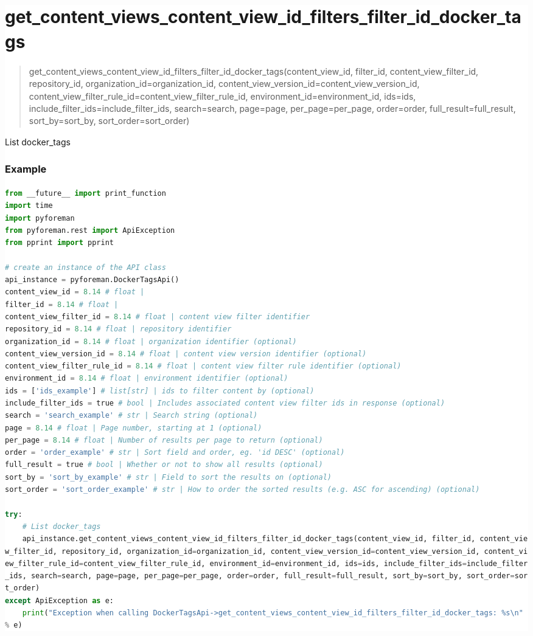 # **get_content_views_content_view_id_filters_filter_id_docker_tags**
> get_content_views_content_view_id_filters_filter_id_docker_tags(content_view_id, filter_id, content_view_filter_id, repository_id, organization_id=organization_id, content_view_version_id=content_view_version_id, content_view_filter_rule_id=content_view_filter_rule_id, environment_id=environment_id, ids=ids, include_filter_ids=include_filter_ids, search=search, page=page, per_page=per_page, order=order, full_result=full_result, sort_by=sort_by, sort_order=sort_order)

List docker_tags



### Example
```python
from __future__ import print_function
import time
import pyforeman
from pyforeman.rest import ApiException
from pprint import pprint

# create an instance of the API class
api_instance = pyforeman.DockerTagsApi()
content_view_id = 8.14 # float |
filter_id = 8.14 # float |
content_view_filter_id = 8.14 # float | content view filter identifier
repository_id = 8.14 # float | repository identifier
organization_id = 8.14 # float | organization identifier (optional)
content_view_version_id = 8.14 # float | content view version identifier (optional)
content_view_filter_rule_id = 8.14 # float | content view filter rule identifier (optional)
environment_id = 8.14 # float | environment identifier (optional)
ids = ['ids_example'] # list[str] | ids to filter content by (optional)
include_filter_ids = true # bool | Includes associated content view filter ids in response (optional)
search = 'search_example' # str | Search string (optional)
page = 8.14 # float | Page number, starting at 1 (optional)
per_page = 8.14 # float | Number of results per page to return (optional)
order = 'order_example' # str | Sort field and order, eg. 'id DESC' (optional)
full_result = true # bool | Whether or not to show all results (optional)
sort_by = 'sort_by_example' # str | Field to sort the results on (optional)
sort_order = 'sort_order_example' # str | How to order the sorted results (e.g. ASC for ascending) (optional)

try:
    # List docker_tags
    api_instance.get_content_views_content_view_id_filters_filter_id_docker_tags(content_view_id, filter_id, content_view_filter_id, repository_id, organization_id=organization_id, content_view_version_id=content_view_version_id, content_view_filter_rule_id=content_view_filter_rule_id, environment_id=environment_id, ids=ids, include_filter_ids=include_filter_ids, search=search, page=page, per_page=per_page, order=order, full_result=full_result, sort_by=sort_by, sort_order=sort_order)
except ApiException as e:
    print("Exception when calling DockerTagsApi->get_content_views_content_view_id_filters_filter_id_docker_tags: %s\n" % e)
```
